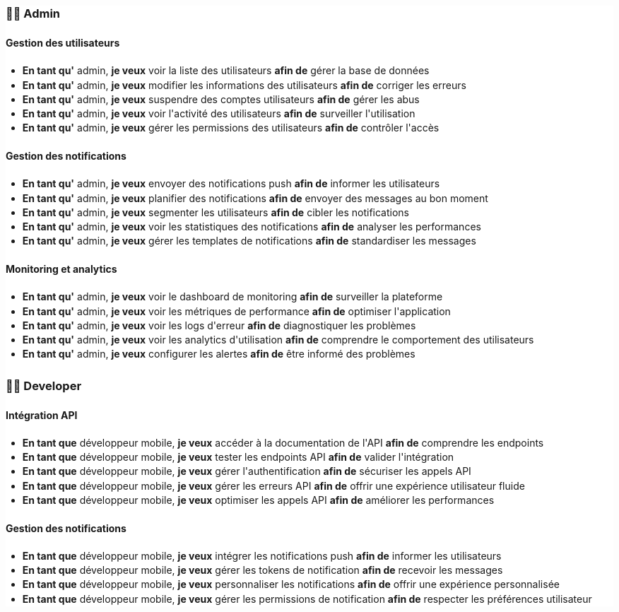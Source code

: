 ### 👨‍💼 Admin

#### Gestion des utilisateurs
- **En tant qu'** admin, **je veux** voir la liste des utilisateurs **afin de** gérer la base de données
- **En tant qu'** admin, **je veux** modifier les informations des utilisateurs **afin de** corriger les erreurs
- **En tant qu'** admin, **je veux** suspendre des comptes utilisateurs **afin de** gérer les abus
- **En tant qu'** admin, **je veux** voir l'activité des utilisateurs **afin de** surveiller l'utilisation
- **En tant qu'** admin, **je veux** gérer les permissions des utilisateurs **afin de** contrôler l'accès

#### Gestion des notifications
- **En tant qu'** admin, **je veux** envoyer des notifications push **afin de** informer les utilisateurs
- **En tant qu'** admin, **je veux** planifier des notifications **afin de** envoyer des messages au bon moment
- **En tant qu'** admin, **je veux** segmenter les utilisateurs **afin de** cibler les notifications
- **En tant qu'** admin, **je veux** voir les statistiques des notifications **afin de** analyser les performances
- **En tant qu'** admin, **je veux** gérer les templates de notifications **afin de** standardiser les messages

#### Monitoring et analytics
- **En tant qu'** admin, **je veux** voir le dashboard de monitoring **afin de** surveiller la plateforme
- **En tant qu'** admin, **je veux** voir les métriques de performance **afin de** optimiser l'application
- **En tant qu'** admin, **je veux** voir les logs d'erreur **afin de** diagnostiquer les problèmes
- **En tant qu'** admin, **je veux** voir les analytics d'utilisation **afin de** comprendre le comportement des utilisateurs
- **En tant qu'** admin, **je veux** configurer les alertes **afin de** être informé des problèmes

### 👨‍💻 Developer

#### Intégration API
- **En tant que** développeur mobile, **je veux** accéder à la documentation de l'API **afin de** comprendre les endpoints
- **En tant que** développeur mobile, **je veux** tester les endpoints API **afin de** valider l'intégration
- **En tant que** développeur mobile, **je veux** gérer l'authentification **afin de** sécuriser les appels API
- **En tant que** développeur mobile, **je veux** gérer les erreurs API **afin de** offrir une expérience utilisateur fluide
- **En tant que** développeur mobile, **je veux** optimiser les appels API **afin de** améliorer les performances

#### Gestion des notifications
- **En tant que** développeur mobile, **je veux** intégrer les notifications push **afin de** informer les utilisateurs
- **En tant que** développeur mobile, **je veux** gérer les tokens de notification **afin de** recevoir les messages
- **En tant que** développeur mobile, **je veux** personnaliser les notifications **afin de** offrir une expérience personnalisée
- **En tant que** développeur mobile, **je veux** gérer les permissions de notification **afin de** respecter les préférences utilisateur

